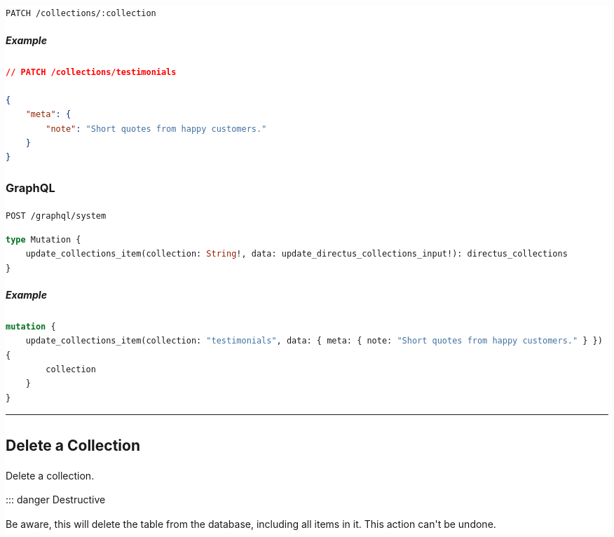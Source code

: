 ```
PATCH /collections/:collection
```

##### Example

```json
// PATCH /collections/testimonials

{
	"meta": {
		"note": "Short quotes from happy customers."
	}
}
```

### GraphQL

```
POST /graphql/system
```

```graphql
type Mutation {
	update_collections_item(collection: String!, data: update_directus_collections_input!): directus_collections
}
```

##### Example

```graphql
mutation {
	update_collections_item(collection: "testimonials", data: { meta: { note: "Short quotes from happy customers." } }) {
		collection
	}
}
```

</div>
</div>

---

## Delete a Collection

Delete a collection.

<div class="two-up">
<div class="left">

::: danger Destructive

Be aware, this will delete the table from the database, including all items in it. This action can't be undone.

